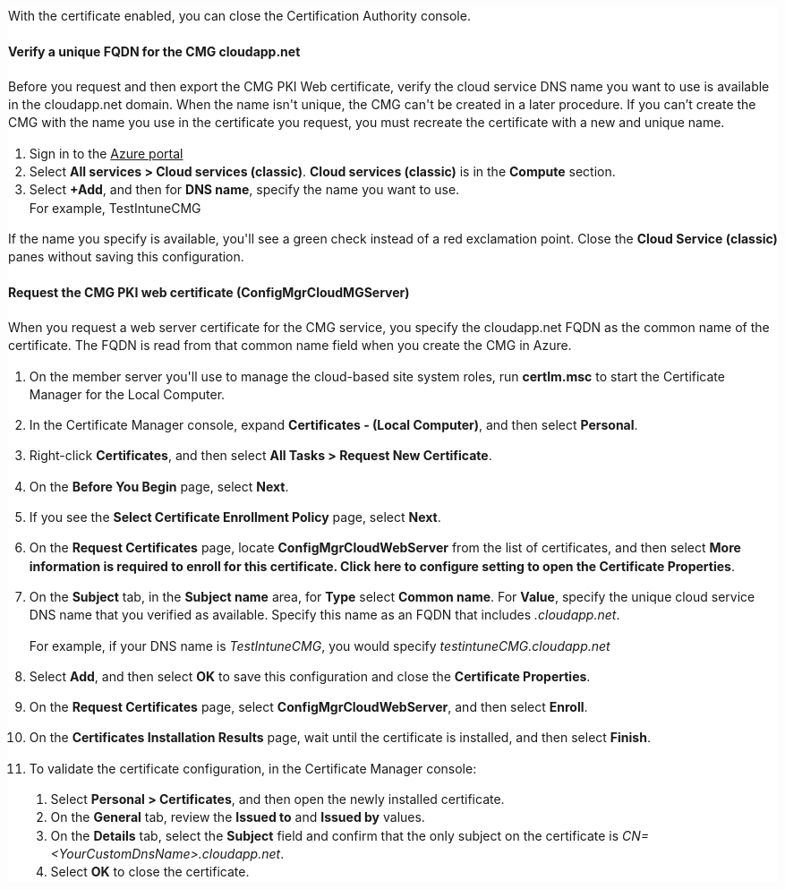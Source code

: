 With the certificate enabled, you can close the Certification Authority console.


#### Verify a unique FQDN for the CMG cloudapp.net   
Before you request and then export the CMG PKI Web certificate, verify the cloud service DNS name you want to use is available in the cloudapp.net domain. When the name isn't unique, the CMG can't be created in a later procedure. If you can’t create the CMG with the name you use in the certificate you request, you must recreate the certificate with a new and unique name.
1. Sign in to the [Azure portal](https://portal.azure.com/)
2. Select **All services > Cloud services (classic)**. **Cloud services (classic)** is in the **Compute** section.
3. Select **+Add**, and then for **DNS name**, specify the name you want to use.  
   For example, TestIntuneCMG

If the name you specify is available, you'll see a green check instead of a red exclamation point. Close the **Cloud Service (classic)** panes without saving this configuration.

#### Request the CMG PKI web certificate (ConfigMgrCloudMGServer)
When you request a web server certificate for the CMG service, you specify the cloudapp.net FQDN as the common name of the certificate. The FQDN is read from that common name field when you create the CMG in Azure.
1. On the member server you'll use to manage the cloud-based site system roles, run **certlm.msc** to start the Certificate Manager for the Local Computer.

2. In the Certificate Manager console, expand **Certificates - (Local Computer)**, and then select **Personal**.

3. Right-click **Certificates**, and then select **All Tasks > Request New Certificate**.

4. On the **Before You Begin** page, select **Next**.

5. If you see the **Select Certificate Enrollment Policy** page, select **Next**.

6. On the **Request Certificates** page, locate **ConfigMgrCloudWebServer** from the list of certificates, and then select **More information is required to enroll for this certificate. Click here to configure setting to open the Certificate Properties**.

7. On the **Subject** tab, in the **Subject name** area, for **Type** select **Common name**. For **Value**, specify the unique cloud service DNS name that you verified as available. Specify this name as an FQDN that includes *.cloudapp.net*.  
  
   For example, if your DNS name is *TestIntuneCMG*, you would specify *testintuneCMG.cloudapp.net*

8. Select **Add**, and then select **OK** to save this configuration and close the **Certificate Properties**.

9. On the **Request Certificates** page, select **ConfigMgrCloudWebServer**, and then select **Enroll**.

10. On the **Certificates Installation Results** page, wait until the certificate is installed, and then select **Finish**.  
11. To validate the certificate configuration, in the Certificate Manager console:  
    1. Select **Personal > Certificates**, and then open the newly installed certificate.  
    2. On the **General** tab, review the **Issued to** and **Issued by** values.  
    3. On the **Details** tab, select the **Subject** field and confirm that the only subject on the certificate is *CN=\<YourCustomDnsName>.cloudapp.net*.  
    4. Select **OK** to close the certificate.
